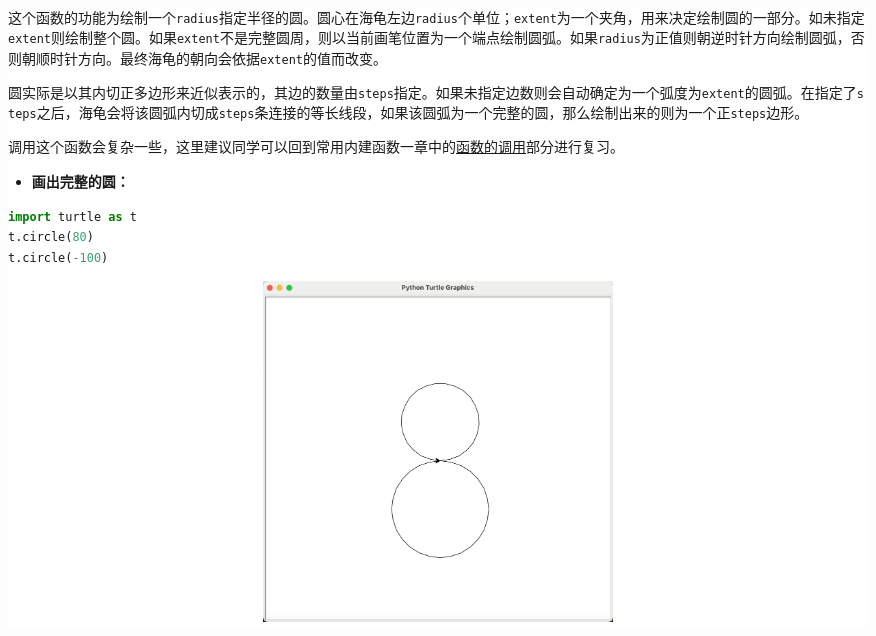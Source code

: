 这个函数的功能为绘制一个`radius`指定半径的圆。圆心在海龟左边`radius`个单位；`extent`为一个夹角，用来决定绘制圆的一部分。如未指定 `extent`则绘制整个圆。如果`extent`不是完整圆周，则以当前画笔位置为一个端点绘制圆弧。如果`radius`为正值则朝逆时针方向绘制圆弧，否则朝顺时针方向。最终海龟的朝向会依据`extent`的值而改变。

圆实际是以其内切正多边形来近似表示的，其边的数量由`steps`指定。如果未指定边数则会自动确定为一个弧度为`extent`的圆弧。在指定了`steps`之后，海龟会将该圆弧内切成`steps`条连接的等长线段，如果该圆弧为一个完整的圆，那么绘制出来的则为一个正`steps`边形。

调用这个函数会复杂一些，这里建议同学可以回到常用内建函数一章中的[函数的调用](../06.常用内建函数/常用内建函数.md#函数的调用)部分进行复习。

- **画出完整的圆：**

```python
import turtle as t
t.circle(80)
t.circle(-100)
```
<div align="center">
<img name="circle" src="./images/circle.png" width="350">
</div>
